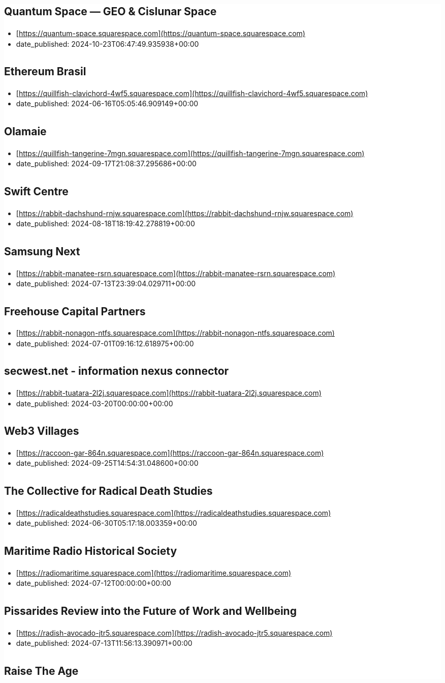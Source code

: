  ## Quantum Space — GEO & Cislunar Space
 - [https://quantum-space.squarespace.com](https://quantum-space.squarespace.com)
 - date_published: 2024-10-23T06:47:49.935938+00:00

 ## Ethereum Brasil
 - [https://quillfish-clavichord-4wf5.squarespace.com](https://quillfish-clavichord-4wf5.squarespace.com)
 - date_published: 2024-06-16T05:05:46.909149+00:00

 ## Olamaie
 - [https://quillfish-tangerine-7mgn.squarespace.com](https://quillfish-tangerine-7mgn.squarespace.com)
 - date_published: 2024-09-17T21:08:37.295686+00:00

 ## Swift Centre
 - [https://rabbit-dachshund-rnjw.squarespace.com](https://rabbit-dachshund-rnjw.squarespace.com)
 - date_published: 2024-08-18T18:19:42.278819+00:00

 ## Samsung Next
 - [https://rabbit-manatee-rsrn.squarespace.com](https://rabbit-manatee-rsrn.squarespace.com)
 - date_published: 2024-07-13T23:39:04.029711+00:00

 ## Freehouse Capital Partners
 - [https://rabbit-nonagon-ntfs.squarespace.com](https://rabbit-nonagon-ntfs.squarespace.com)
 - date_published: 2024-07-01T09:16:12.618975+00:00

 ## secwest.net - information nexus connector
 - [https://rabbit-tuatara-2l2j.squarespace.com](https://rabbit-tuatara-2l2j.squarespace.com)
 - date_published: 2024-03-20T00:00:00+00:00

 ## Web3 Villages
 - [https://raccoon-gar-864n.squarespace.com](https://raccoon-gar-864n.squarespace.com)
 - date_published: 2024-09-25T14:54:31.048600+00:00

 ## The Collective for Radical Death Studies
 - [https://radicaldeathstudies.squarespace.com](https://radicaldeathstudies.squarespace.com)
 - date_published: 2024-06-30T05:17:18.003359+00:00

 ## Maritime Radio Historical Society
 - [https://radiomaritime.squarespace.com](https://radiomaritime.squarespace.com)
 - date_published: 2024-07-12T00:00:00+00:00

 ## Pissarides Review into the Future of Work and Wellbeing
 - [https://radish-avocado-jtr5.squarespace.com](https://radish-avocado-jtr5.squarespace.com)
 - date_published: 2024-07-13T11:56:13.390971+00:00

 ## Raise The Age
